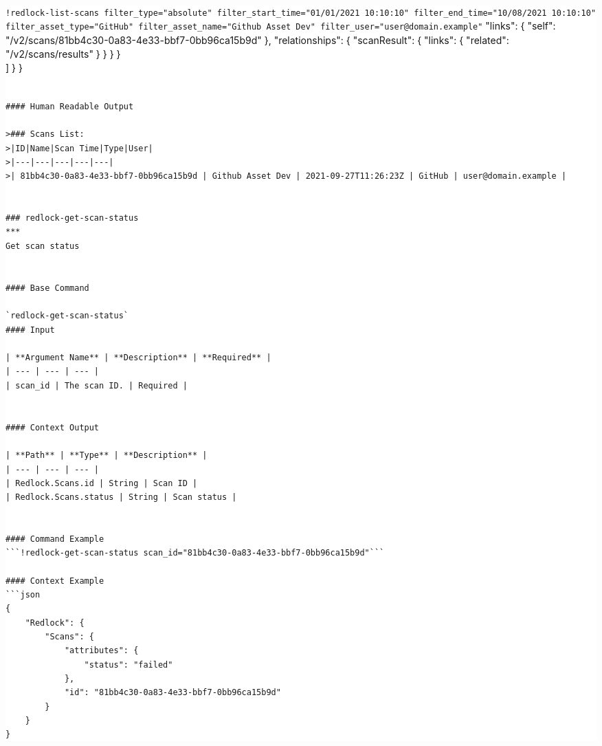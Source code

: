 ```!redlock-list-scans filter_type="absolute" filter_start_time="01/01/2021 10:10:10" filter_end_time="10/08/2021 10:10:10" filter_asset_type="GitHub" filter_asset_name="Github Asset Dev" filter_user="user@domain.example"```
                "links": {
                    "self": "/v2/scans/81bb4c30-0a83-4e33-bbf7-0bb96ca15b9d"
                },
                "relationships": {
                    "scanResult": {
                        "links": {
                            "related": "/v2/scans/results"
                        }
                    }
                }
            }    
        ]
    }
}
```

#### Human Readable Output

>### Scans List:
>|ID|Name|Scan Time|Type|User|
>|---|---|---|---|---|
>| 81bb4c30-0a83-4e33-bbf7-0bb96ca15b9d | Github Asset Dev | 2021-09-27T11:26:23Z | GitHub | user@domain.example |


### redlock-get-scan-status
***
Get scan status


#### Base Command

`redlock-get-scan-status`
#### Input

| **Argument Name** | **Description** | **Required** |
| --- | --- | --- |
| scan_id | The scan ID. | Required | 


#### Context Output

| **Path** | **Type** | **Description** |
| --- | --- | --- |
| Redlock.Scans.id | String | Scan ID | 
| Redlock.Scans.status | String | Scan status | 


#### Command Example
```!redlock-get-scan-status scan_id="81bb4c30-0a83-4e33-bbf7-0bb96ca15b9d"```

#### Context Example
```json
{
    "Redlock": {
        "Scans": {
            "attributes": {
                "status": "failed"
            },
            "id": "81bb4c30-0a83-4e33-bbf7-0bb96ca15b9d"
        }
    }
}
```
